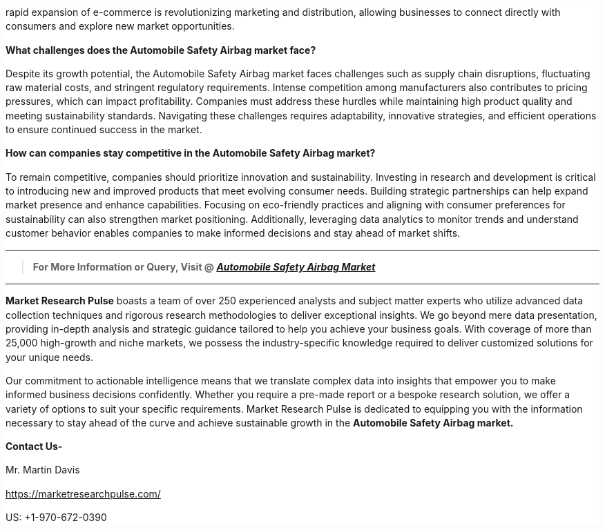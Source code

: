 rapid expansion of e-commerce is revolutionizing marketing and distribution, allowing businesses to connect directly with consumers and explore new market opportunities.</p><p><strong>What challenges does the Automobile Safety Airbag market face?</strong></p><p>Despite its growth potential, the Automobile Safety Airbag market faces challenges such as supply chain disruptions, fluctuating raw material costs, and stringent regulatory requirements. Intense competition among manufacturers also contributes to pricing pressures, which can impact profitability. Companies must address these hurdles while maintaining high product quality and meeting sustainability standards. Navigating these challenges requires adaptability, innovative strategies, and efficient operations to ensure continued success in the market.</p><p><strong>How can companies stay competitive in the Automobile Safety Airbag market?</strong></p><p>To remain competitive, companies should prioritize innovation and sustainability. Investing in research and development is critical to introducing new and improved products that meet evolving consumer needs. Building strategic partnerships can help expand market presence and enhance capabilities. Focusing on eco-friendly practices and aligning with consumer preferences for sustainability can also strengthen market positioning. Additionally, leveraging data analytics to monitor trends and understand customer behavior enables companies to make informed decisions and stay ahead of market shifts.</p><hr /><blockquote><p><strong>For More Information or Query, Visit @&nbsp;<em><a href="https://marketresearchpulse.com/report/107762/automobile-safety-airbag-market?utm_source=Linkedin&utm_medium=020">Automobile Safety Airbag Market</a></em></strong></p></blockquote><hr /><p><strong>Market Research Pulse</strong> boasts a team of over 250 experienced analysts and subject matter experts who utilize advanced data collection techniques and rigorous research methodologies to deliver exceptional insights. We go beyond mere data presentation, providing in-depth analysis and strategic guidance tailored to help you achieve your business goals. With coverage of more than 25,000 high-growth and niche markets, we possess the industry-specific knowledge required to deliver customized solutions for your unique needs.</p><p>Our commitment to actionable intelligence means that we translate complex data into insights that empower you to make informed business decisions confidently. Whether you require a pre-made report or a bespoke research solution, we offer a variety of options to suit your specific requirements. Market Research Pulse is dedicated to equipping you with the information necessary to stay ahead of the curve and achieve sustainable growth in the <strong>Automobile Safety Airbag market.</strong></p><p><strong>Contact Us-</strong></p><p>Mr. Martin Davis</p><p>https://marketresearchpulse.com/</p><p>US: +1-970-672-0390</p>